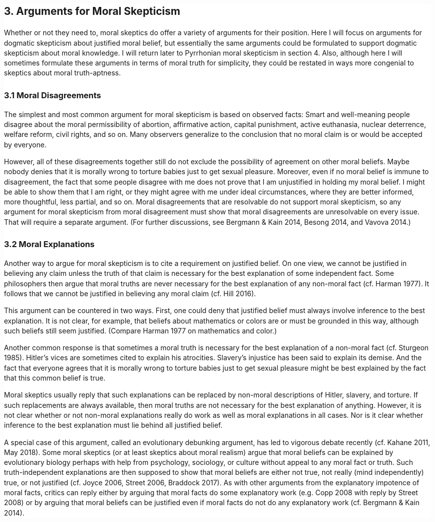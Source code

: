 ## 3. Arguments for Moral Skepticism

Whether or not they need to, moral skeptics do offer a variety of arguments for their position. Here I will focus on arguments for dogmatic skepticism about justified moral belief, but essentially the same arguments could be formulated to support dogmatic skepticism about moral knowledge. I will return later to Pyrrhonian moral skepticism in section 4. Also, although here I will sometimes formulate these arguments in terms of moral truth for simplicity, they could be restated in ways more congenial to skeptics about moral truth-aptness.

### 3.1 Moral Disagreements

The simplest and most common argument for moral skepticism is based on observed facts: Smart and well-meaning people disagree about the moral permissibility of abortion, affirmative action, capital punishment, active euthanasia, nuclear deterrence, welfare reform, civil rights, and so on. Many observers generalize to the conclusion that no moral claim is or would be accepted by everyone.

However, all of these disagreements together still do not exclude the possibility of agreement on other moral beliefs. Maybe nobody denies that it is morally wrong to torture babies just to get sexual pleasure. Moreover, even if no moral belief is immune to disagreement, the fact that some people disagree with me does not prove that I am unjustified in holding my moral belief. I might be able to show them that I am right, or they might agree with me under ideal circumstances, where they are better informed, more thoughtful, less partial, and so on. Moral disagreements that are resolvable do not support moral skepticism, so any argument for moral skepticism from moral disagreement must show that moral disagreements are unresolvable on every issue. That will require a separate argument. (For further discussions, see Bergmann & Kain 2014, Besong 2014, and Vavova 2014.)

### 3.2 Moral Explanations

Another way to argue for moral skepticism is to cite a requirement on justified belief. On one view, we cannot be justified in believing any claim unless the truth of that claim is necessary for the best explanation of some independent fact. Some philosophers then argue that moral truths are never necessary for the best explanation of any non-moral fact (cf. Harman 1977). It follows that we cannot be justified in believing any moral claim (cf. Hill 2016).

This argument can be countered in two ways. First, one could deny that justified belief must always involve inference to the best explanation. It is not clear, for example, that beliefs about mathematics or colors are or must be grounded in this way, although such beliefs still seem justified. (Compare Harman 1977 on mathematics and color.)

Another common response is that sometimes a moral truth is necessary for the best explanation of a non-moral fact (cf. Sturgeon 1985). Hitler’s vices are sometimes cited to explain his atrocities. Slavery’s injustice has been said to explain its demise. And the fact that everyone agrees that it is morally wrong to torture babies just to get sexual pleasure might be best explained by the fact that this common belief is true.

Moral skeptics usually reply that such explanations can be replaced by non-moral descriptions of Hitler, slavery, and torture. If such replacements are always available, then moral truths are not necessary for the best explanation of anything. However, it is not clear whether or not non-moral explanations really do work as well as moral explanations in all cases. Nor is it clear whether inference to the best explanation must lie behind all justified belief.

A special case of this argument, called an evolutionary debunking argument, has led to vigorous debate recently (cf. Kahane 2011, May 2018). Some moral skeptics (or at least skeptics about moral realism) argue that moral beliefs can be explained by evolutionary biology perhaps with help from psychology, sociology, or culture without appeal to any moral fact or truth. Such truth-independent explanations are then supposed to show that moral beliefs are either not true, not really (mind independently) true, or not justified (cf. Joyce 2006, Street 2006, Braddock 2017). As with other arguments from the explanatory impotence of moral facts, critics can reply either by arguing that moral facts do some explanatory work (e.g. Copp 2008 with reply by Street 2008) or by arguing that moral beliefs can be justified even if moral facts do not do any explanatory work (cf. Bergmann & Kain 2014).
